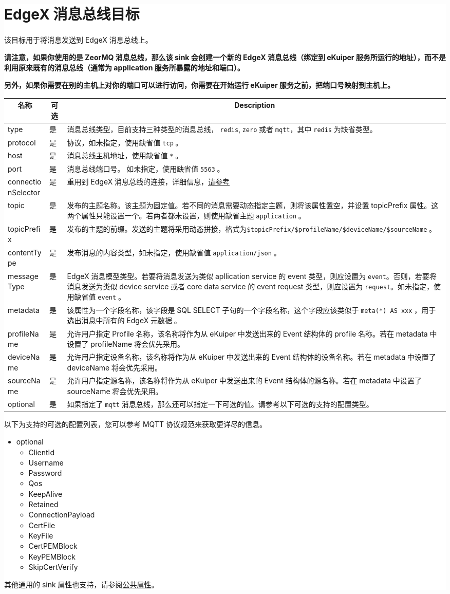 # EdgeX 消息总线目标

该目标用于将消息发送到 EdgeX 消息总线上。

**请注意，如果你使用的是 ZeorMQ 消息总线，那么该 sink 会创建一个新的 EdgeX 消息总线（绑定到 eKuiper 服务所运行的地址），而不是利用原来既有的消息总线（通常为 application 服务所暴露的地址和端口）。**

**另外，如果你需要在别的主机上对你的端口可以进行访问，你需要在开始运行 eKuiper 服务之前，把端口号映射到主机上。**

| 名称                 | 可选  | Description                                                                                                                                                                    |
|--------------------|-----|--------------------------------------------------------------------------------------------------------------------------------------------------------------------------------|
| type               | 是   | 消息总线类型，目前支持三种类型的消息总线， `redis`, `zero` 或者 `mqtt`，其中 `redis` 为缺省类型。                                                                                                              |
| protocol           | 是   | 协议，如未指定，使用缺省值 `tcp` 。                                                                                                                                                          |
| host               | 是   | 消息总线主机地址，使用缺省值 `*` 。                                                                                                                                                           |
| port               | 是   | 消息总线端口号。 如未指定，使用缺省值 `5563` 。                                                                                                                                                   |
| connectionSelector | 是   | 重用到 EdgeX 消息总线的连接，详细信息，[请参考](../../sources/builtin/edgex.md#connectionselector)                                                                                                |
| topic              | 是   | 发布的主题名称。该主题为固定值。若不同的消息需要动态指定主题，则将该属性置空，并设置 topicPrefix 属性。这两个属性只能设置一个。若两者都未设置，则使用缺省主题 `application` 。                                                                          |
| topicPrefix        | 是   | 发布的主题的前缀。发送的主题将采用动态拼接，格式为`$topicPrefix/$profileName/$deviceName/$sourceName` 。                                                                                                 |
| contentType        | 是   | 发布消息的内容类型，如未指定，使用缺省值 `application/json` 。                                                                                                                                      |
| messageType        | 是   | EdgeX 消息模型类型。若要将消息发送为类似 apllication service 的 event 类型，则应设置为 `event`。否则，若要将消息发送为类似 device service 或者 core data service 的 event request 类型，则应设置为 `request`。如未指定，使用缺省值 `event` 。 |
| metadata           | 是   | 该属性为一个字段名称，该字段是 SQL SELECT 子句的一个字段名称，这个字段应该类似于 `meta(*) AS xxx` ，用于选出消息中所有的 EdgeX 元数据 。                                                                                        |
| profileName        | 是   | 允许用户指定 Profile 名称，该名称将作为从 eKuiper 中发送出来的 Event 结构体的 profile 名称。若在 metadata 中设置了 profileName 将会优先采用。                                                                            |
| deviceName         | 是   | 允许用户指定设备名称，该名称将作为从 eKuiper 中发送出来的 Event 结构体的设备名称。若在 metadata 中设置了 deviceName 将会优先采用。                                                                                           |
| sourceName         | 是   | 允许用户指定源名称，该名称将作为从 eKuiper 中发送出来的 Event 结构体的源名称。若在 metadata 中设置了 sourceName 将会优先采用。                                                                                             |
| optional           | 是   | 如果指定了 `mqtt` 消息总线，那么还可以指定一下可选的值。请参考以下可选的支持的配置类型。                                                                                                                               |

以下为支持的可选的配置列表，您可以参考 MQTT 协议规范来获取更详尽的信息。

- optional
  - ClientId
  - Username
  - Password
  - Qos
  - KeepAlive
  - Retained
  - ConnectionPayload
  - CertFile
  - KeyFile
  - CertPEMBlock
  - KeyPEMBlock
  - SkipCertVerify

其他通用的 sink 属性也支持，请参阅[公共属性](../overview.md#公共属性)。
